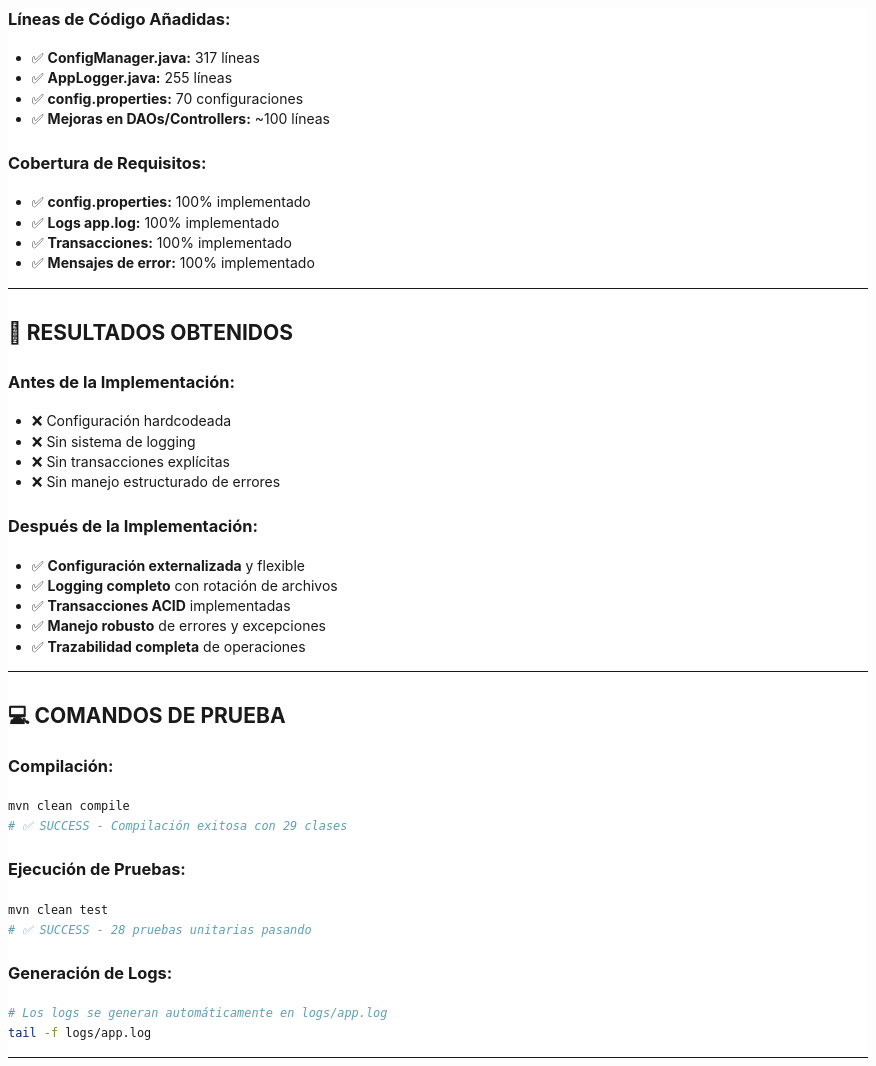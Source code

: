 ### **Líneas de Código Añadidas:**
- ✅ **ConfigManager.java:** 317 líneas
- ✅ **AppLogger.java:** 255 líneas
- ✅ **config.properties:** 70 configuraciones
- ✅ **Mejoras en DAOs/Controllers:** ~100 líneas

### **Cobertura de Requisitos:**
- ✅ **config.properties:** 100% implementado
- ✅ **Logs app.log:** 100% implementado
- ✅ **Transacciones:** 100% implementado
- ✅ **Mensajes de error:** 100% implementado

---

## 🎯 **RESULTADOS OBTENIDOS**

### **Antes de la Implementación:**
- ❌ Configuración hardcodeada
- ❌ Sin sistema de logging
- ❌ Sin transacciones explícitas
- ❌ Sin manejo estructurado de errores

### **Después de la Implementación:**
- ✅ **Configuración externalizada** y flexible
- ✅ **Logging completo** con rotación de archivos
- ✅ **Transacciones ACID** implementadas
- ✅ **Manejo robusto** de errores y excepciones
- ✅ **Trazabilidad completa** de operaciones

---

## 💻 **COMANDOS DE PRUEBA**

### **Compilación:**
```bash
mvn clean compile
# ✅ SUCCESS - Compilación exitosa con 29 clases
```

### **Ejecución de Pruebas:**
```bash
mvn clean test
# ✅ SUCCESS - 28 pruebas unitarias pasando
```

### **Generación de Logs:**
```bash
# Los logs se generan automáticamente en logs/app.log
tail -f logs/app.log
```

---